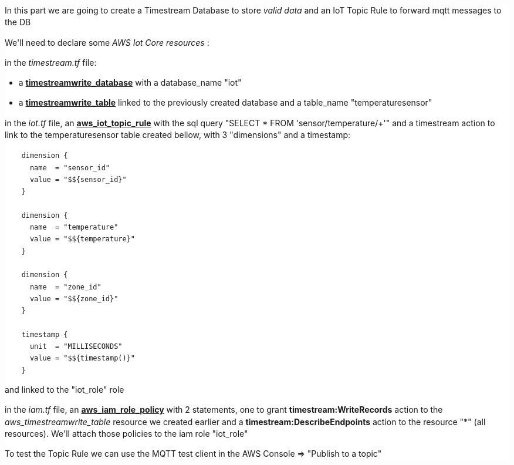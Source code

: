 
In this part we are going to create a Timestream Database to store *valid data* and an IoT Topic Rule to forward mqtt messages to
the DB

We'll need to declare some *AWS Iot Core resources*  :

in the *timestream.tf* file:
* a [**timestreamwrite_database**](https://registry.terraform.io/providers/hashicorp/aws/latest/docs/resources/timestreamwrite_database)
with a database_name "iot"

* a [**timestreamwrite_table**](https://registry.terraform.io/providers/hashicorp/aws/latest/docs/resources/timestreamwrite_table)
linked to the previously created database and a table_name "temperaturesensor" 


in the *iot.tf* file, an [**aws_iot_topic_rule**](https://registry.terraform.io/providers/hashicorp/aws/latest/docs/resources/iot_topic_rule) with
the sql query "SELECT * FROM 'sensor/temperature/+'" and a timestream action to link to the temperaturesensor table created bellow, with 3 "dimensions" and a timestamp:
```hcl
    dimension {
      name  = "sensor_id"
      value = "$${sensor_id}"
    }

    dimension {
      name  = "temperature"
      value = "$${temperature}"
    }

    dimension {
      name  = "zone_id"
      value = "$${zone_id}"
    }

    timestamp {
      unit  = "MILLISECONDS"
      value = "$${timestamp()}"
    }
```
and linked to the "iot_role" role

in the *iam.tf* file, an [**aws_iam_role_policy**](https://registry.terraform.io/providers/hashicorp/aws/latest/docs/resources/iam_role_policy) with 2 statements,
one to grant **timestream:WriteRecords** action to the *aws_timestreamwrite_table* resource we created earlier and a **timestream:DescribeEndpoints** action to the resource "*" (all resources).
We'll attach those policies to the iam role "iot_role"


To test the Topic Rule we can use the MQTT test client in the AWS Console => "Publish to a topic"